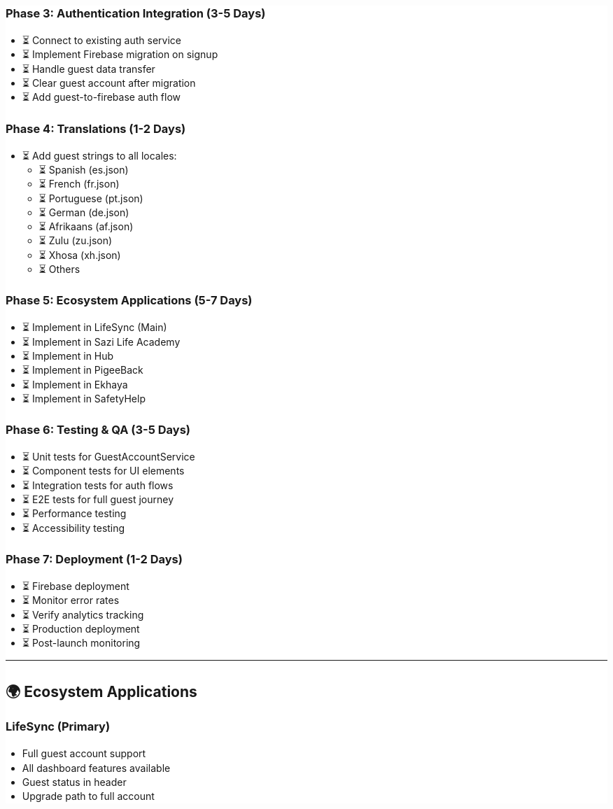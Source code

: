 ### Phase 3: Authentication Integration (3-5 Days)

- ⏳ Connect to existing auth service
- ⏳ Implement Firebase migration on signup
- ⏳ Handle guest data transfer
- ⏳ Clear guest account after migration
- ⏳ Add guest-to-firebase auth flow

### Phase 4: Translations (1-2 Days)

- ⏳ Add guest strings to all locales:
  - ⏳ Spanish (es.json)
  - ⏳ French (fr.json)
  - ⏳ Portuguese (pt.json)
  - ⏳ German (de.json)
  - ⏳ Afrikaans (af.json)
  - ⏳ Zulu (zu.json)
  - ⏳ Xhosa (xh.json)
  - ⏳ Others

### Phase 5: Ecosystem Applications (5-7 Days)

- ⏳ Implement in LifeSync (Main)
- ⏳ Implement in Sazi Life Academy
- ⏳ Implement in Hub
- ⏳ Implement in PigeeBack
- ⏳ Implement in Ekhaya
- ⏳ Implement in SafetyHelp

### Phase 6: Testing & QA (3-5 Days)

- ⏳ Unit tests for GuestAccountService
- ⏳ Component tests for UI elements
- ⏳ Integration tests for auth flows
- ⏳ E2E tests for full guest journey
- ⏳ Performance testing
- ⏳ Accessibility testing

### Phase 7: Deployment (1-2 Days)

- ⏳ Firebase deployment
- ⏳ Monitor error rates
- ⏳ Verify analytics tracking
- ⏳ Production deployment
- ⏳ Post-launch monitoring

---

## 🌍 Ecosystem Applications

### LifeSync (Primary)
- Full guest account support
- All dashboard features available
- Guest status in header
- Upgrade path to full account
